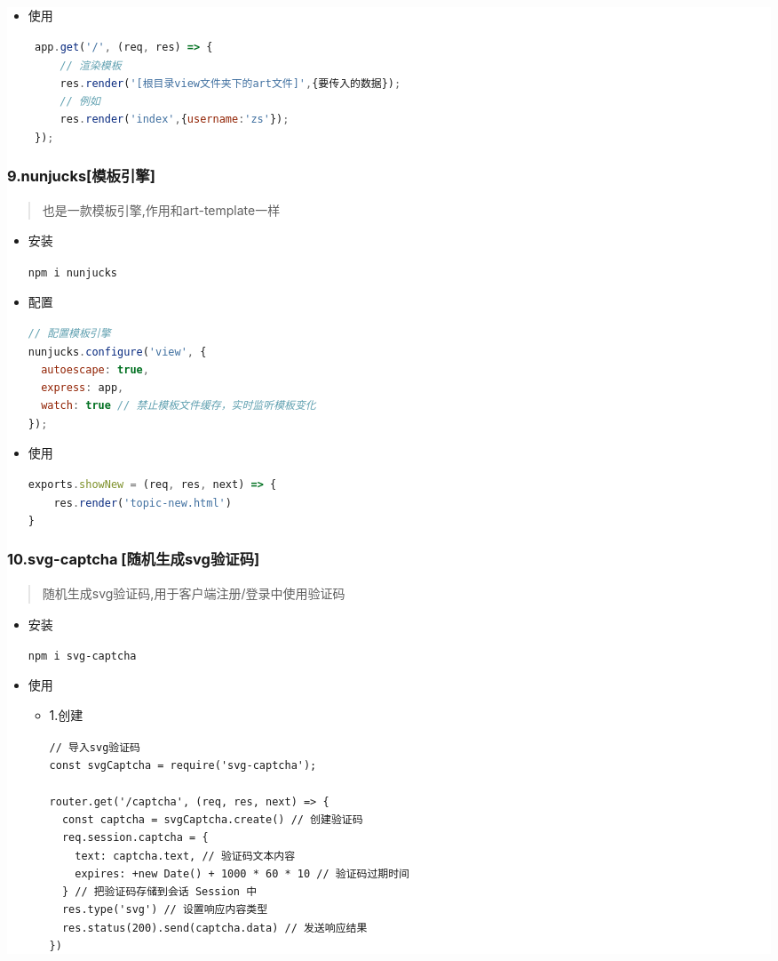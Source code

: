 * 使用

  ```js
   app.get('/', (req, res) => {
       // 渲染模板
       res.render('[根目录view文件夹下的art文件]',{要传入的数据});
       // 例如
       res.render('index',{username:'zs'});
   }); 
  ```

### 9.nunjucks[模板引擎] 

>也是一款模板引擎,作用和art-template一样

* 安装

  ```bash
  npm i nunjucks
  ```

* 配置

  ```js
  // 配置模板引擎
  nunjucks.configure('view', {
    autoescape: true,
    express: app,
    watch: true // 禁止模板文件缓存，实时监听模板变化
  });
  ```

* 使用

  ```js
  exports.showNew = (req, res, next) => {
      res.render('topic-new.html')
  }
  ```

### 10.svg-captcha [随机生成svg验证码]

> 随机生成svg验证码,用于客户端注册/登录中使用验证码

* 安装

  ```bash
  npm i svg-captcha
  ```

* 使用

  * 1.创建

    ```JS
    // 导入svg验证码
    const svgCaptcha = require('svg-captcha');
    
    router.get('/captcha', (req, res, next) => {
      const captcha = svgCaptcha.create() // 创建验证码
      req.session.captcha = {
        text: captcha.text, // 验证码文本内容
        expires: +new Date() + 1000 * 60 * 10 // 验证码过期时间
      } // 把验证码存储到会话 Session 中
      res.type('svg') // 设置响应内容类型
      res.status(200).send(captcha.data) // 发送响应结果
    })
    ```
